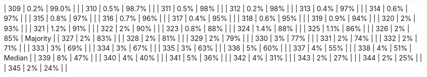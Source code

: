 | 309 | 0.2% | 99.0% |  |
| 310 | 0.5% | 98.7% |  |
| 311 | 0.5% | 98% |  |
| 312 | 0.2% | 98% |  |
| 313 | 0.4% | 97% |  |
| 314 | 0.6% | 97% |  |
| 315 | 0.8% | 97% |  |
| 316 | 0.7% | 96% |  |
| 317 | 0.4% | 95% |  |
| 318 | 0.6% | 95% |  |
| 319 | 0.9% | 94% |  |
| 320 | 2% | 93% |  |
| 321 | 1.2% | 91% |  |
| 322 | 2% | 90% |  |
| 323 | 0.8% | 88% |  |
| 324 | 1.4% | 88% |  |
| 325 | 1.1% | 86% |  |
| 326 | 2% | 85% | Majority |
| 327 | 2% | 83% |  |
| 328 | 2% | 81% |  |
| 329 | 2% | 79% |  |
| 330 | 3% | 77% |  |
| 331 | 2% | 74% |  |
| 332 | 2% | 71% |  |
| 333 | 3% | 69% |  |
| 334 | 3% | 67% |  |
| 335 | 3% | 63% |  |
| 336 | 5% | 60% |  |
| 337 | 4% | 55% |  |
| 338 | 4% | 51% | Median |
| 339 | 8% | 47% |  |
| 340 | 4% | 40% |  |
| 341 | 5% | 36% |  |
| 342 | 4% | 31% |  |
| 343 | 2% | 27% |  |
| 344 | 2% | 25% |  |
| 345 | 2% | 24% |  |